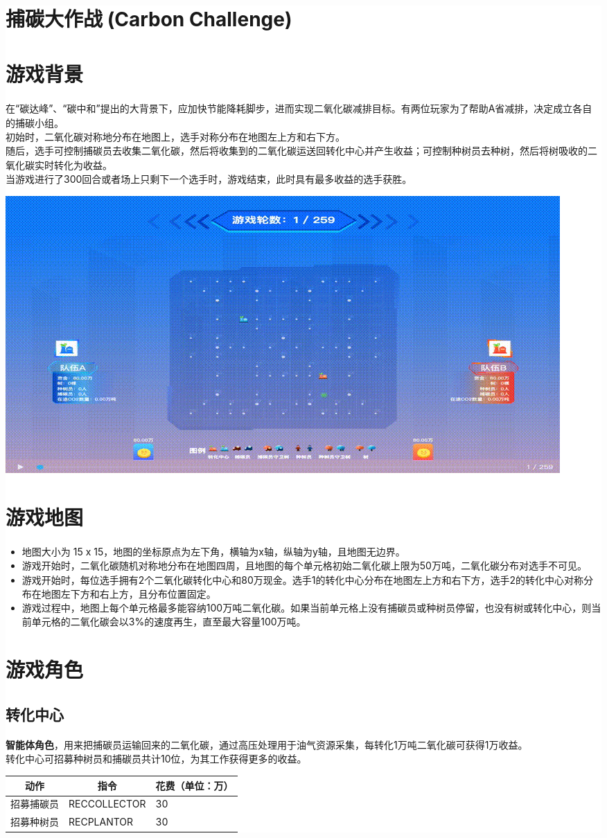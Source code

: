 # 捕碳大作战 (Carbon Challenge)

# 游戏背景
在“碳达峰”、“碳中和”提出的大背景下，应加快节能降耗脚步，进而实现二氧化碳减排目标。有两位玩家为了帮助A省减排，决定成立各自的捕碳小组。<br/>
初始时，二氧化碳对称地分布在地图上，选手对称分布在地图左上方和右下方。<br/>
随后，选手可控制捕碳员去收集二氧化碳，然后将收集到的二氧化碳运送回转化中心并产生收益；可控制种树员去种树，然后将树吸收的二氧化碳实时转化为收益。<br/>
当游戏进行了300回合或者场上只剩下一个选手时，游戏结束，此时具有最多收益的选手获胜。<br/>

![demo](./demo.gif)

# 游戏地图
* 地图大小为 15 x 15，地图的坐标原点为左下角，横轴为x轴，纵轴为y轴，且地图无边界。
* 游戏开始时，二氧化碳随机对称地分布在地图四周，且地图的每个单元格初始二氧化碳上限为50万吨，二氧化碳分布对选手不可见。
* 游戏开始时，每位选手拥有2个二氧化碳转化中心和80万现金。选手1的转化中心分布在地图左上方和右下方，选手2的转化中心对称分布在地图左下方和右上方，且分布位置固定。
* 游戏过程中，地图上每个单元格最多能容纳100万吨二氧化碳。如果当前单元格上没有捕碳员或种树员停留，也没有树或转化中心，则当前单元格的二氧化碳会以3%的速度再生，直至最大容量100万吨。

# 游戏角色
## 转化中心
**智能体角色**，用来把捕碳员运输回来的二氧化碳，通过高压处理用于油气资源采集，每转化1万吨二氧化碳可获得1万收益。<br/>转化中心可招募种树员和捕碳员共计10位，为其工作获得更多的收益。

|  动作        | 指令          | 花费（单位：万）  |
|  ----       | ----         | ----  |
| 招募捕碳员    | RECCOLLECTOR | 30    |
| 招募种树员    | RECPLANTOR   | 30    |
